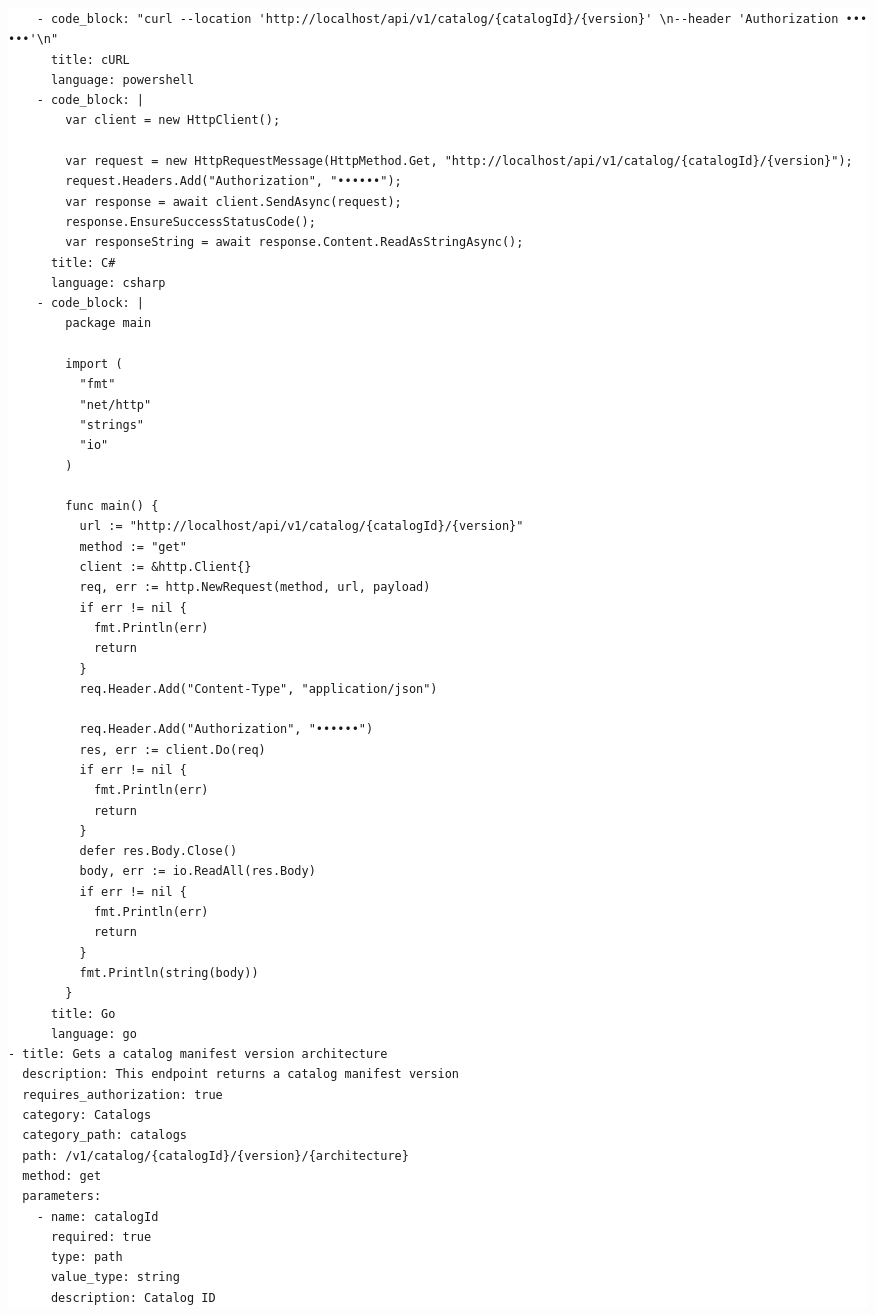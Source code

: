         - code_block: "curl --location 'http://localhost/api/v1/catalog/{catalogId}/{version}' \n--header 'Authorization ••••••'\n"
          title: cURL
          language: powershell
        - code_block: |
            var client = new HttpClient();

            var request = new HttpRequestMessage(HttpMethod.Get, "http://localhost/api/v1/catalog/{catalogId}/{version}");
            request.Headers.Add("Authorization", "••••••");
            var response = await client.SendAsync(request);
            response.EnsureSuccessStatusCode();
            var responseString = await response.Content.ReadAsStringAsync();
          title: C#
          language: csharp
        - code_block: |
            package main

            import (
              "fmt"
              "net/http"
              "strings"
              "io"
            )

            func main() {
              url := "http://localhost/api/v1/catalog/{catalogId}/{version}"
              method := "get"
              client := &http.Client{}
              req, err := http.NewRequest(method, url, payload)
              if err != nil {
                fmt.Println(err)
                return
              }
              req.Header.Add("Content-Type", "application/json")

              req.Header.Add("Authorization", "••••••")
              res, err := client.Do(req)
              if err != nil {
                fmt.Println(err)
                return
              }
              defer res.Body.Close()
              body, err := io.ReadAll(res.Body)
              if err != nil {
                fmt.Println(err)
                return
              }
              fmt.Println(string(body))
            }
          title: Go
          language: go
    - title: Gets a catalog manifest version architecture
      description: This endpoint returns a catalog manifest version
      requires_authorization: true
      category: Catalogs
      category_path: catalogs
      path: /v1/catalog/{catalogId}/{version}/{architecture}
      method: get
      parameters:
        - name: catalogId
          required: true
          type: path
          value_type: string
          description: Catalog ID